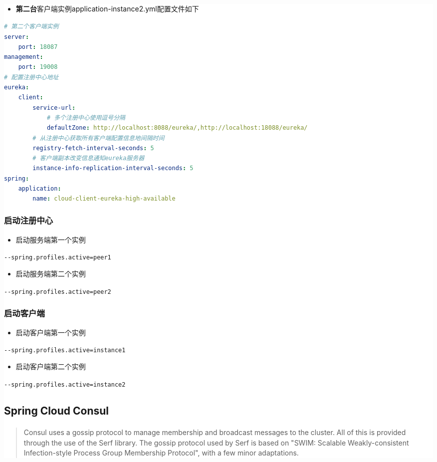 - **第二台**客户端实例application-instance2.yml配置文件如下

```yaml
# 第二个客户端实例
server:
    port: 18087
management:
    port: 19008
# 配置注册中心地址
eureka:
    client:
        service-url:
            # 多个注册中心使用逗号分隔
            defaultZone: http://localhost:8088/eureka/,http://localhost:18088/eureka/
        # 从注册中心获取所有客户端配置信息地间隔时间
        registry-fetch-interval-seconds: 5
        # 客户端副本改变信息通知eureka服务器
        instance-info-replication-interval-seconds: 5
spring:
    application:
        name: cloud-client-eureka-high-available
```

### 启动注册中心

- 启动服务端第一个实例

```shell
--spring.profiles.active=peer1
```

- 启动服务端第二个实例

```shell
--spring.profiles.active=peer2
```

### 启动客户端

- 启动客户端第一个实例

```shell
--spring.profiles.active=instance1
```

- 启动客户端第二个实例

```shell
--spring.profiles.active=instance2
```

## Spring Cloud Consul

> Consul uses a gossip protocol to manage membership and broadcast messages to the cluster. All of this is provided through the use of the Serf library. The gossip protocol used by Serf is based on "SWIM: Scalable Weakly-consistent Infection-style Process Group Membership Protocol", with a few minor adaptations.
